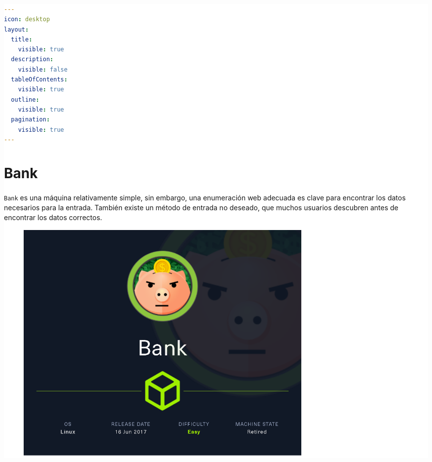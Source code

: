 ```yaml
---
icon: desktop
layout:
  title:
    visible: true
  description:
    visible: false
  tableOfContents:
    visible: true
  outline:
    visible: true
  pagination:
    visible: true
---
```


# Bank

`Bank` es una máquina relativamente simple, sin embargo, una enumeración web adecuada es clave para encontrar los datos necesarios para la entrada. También existe un método de entrada no deseado, que muchos usuarios descubren antes de encontrar los datos correctos.

<figure><img src="../../.gitbook/assets/Bank.png" alt="" width="563"><figcaption></figcaption></figure>
